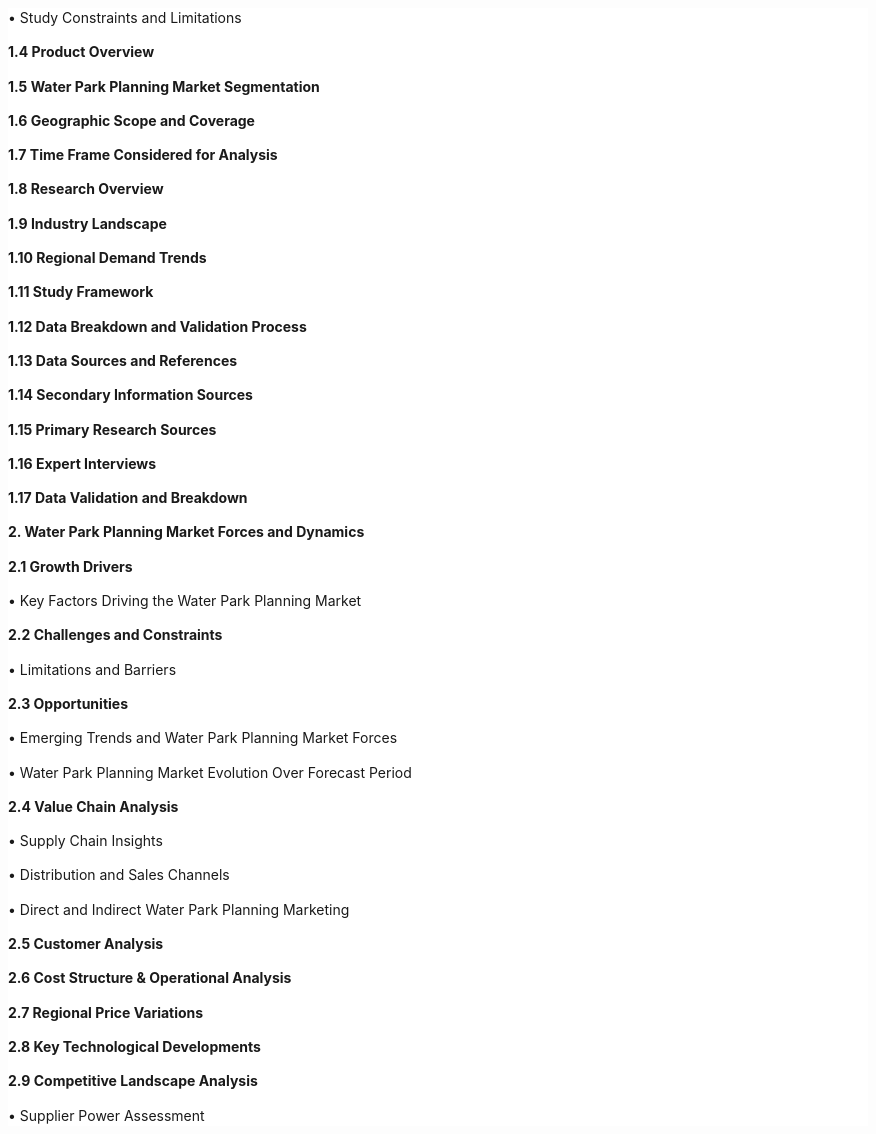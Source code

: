 • Study Constraints and Limitations

<strong>1.4 Product Overview</strong>

<strong>1.5 Water Park Planning Market Segmentation</strong>

<strong>1.6 Geographic Scope and Coverage</strong>

<strong>1.7 Time Frame Considered for Analysis</strong>

<strong>1.8 Research Overview</strong>

<strong>1.9 Industry Landscape</strong>

<strong>1.10 Regional Demand Trends</strong>

<strong>1.11 Study Framework</strong>

<strong>1.12 Data Breakdown and Validation Process</strong>

<strong>1.13 Data Sources and References</strong>

<strong>1.14 Secondary Information Sources</strong>

<strong>1.15 Primary Research Sources</strong>

<strong>1.16 Expert Interviews</strong>

<strong>1.17 Data Validation and Breakdown</strong>

<strong>2. Water Park Planning Market Forces and Dynamics</strong>

<strong>2.1 Growth Drivers</strong>

• Key Factors Driving the Water Park Planning Market

<strong>2.2 Challenges and Constraints</strong>

• Limitations and Barriers

<strong>2.3 Opportunities</strong>

• Emerging Trends and Water Park Planning Market Forces

• Water Park Planning Market Evolution Over Forecast Period

<strong>2.4 Value Chain Analysis</strong>

• Supply Chain Insights

• Distribution and Sales Channels

• Direct and Indirect Water Park Planning Marketing

<strong>2.5 Customer Analysis</strong>

<strong>2.6 Cost Structure & Operational Analysis</strong>

<strong>2.7 Regional Price Variations</strong>

<strong>2.8 Key Technological Developments</strong>

<strong>2.9 Competitive Landscape Analysis</strong>

• Supplier Power Assessment
